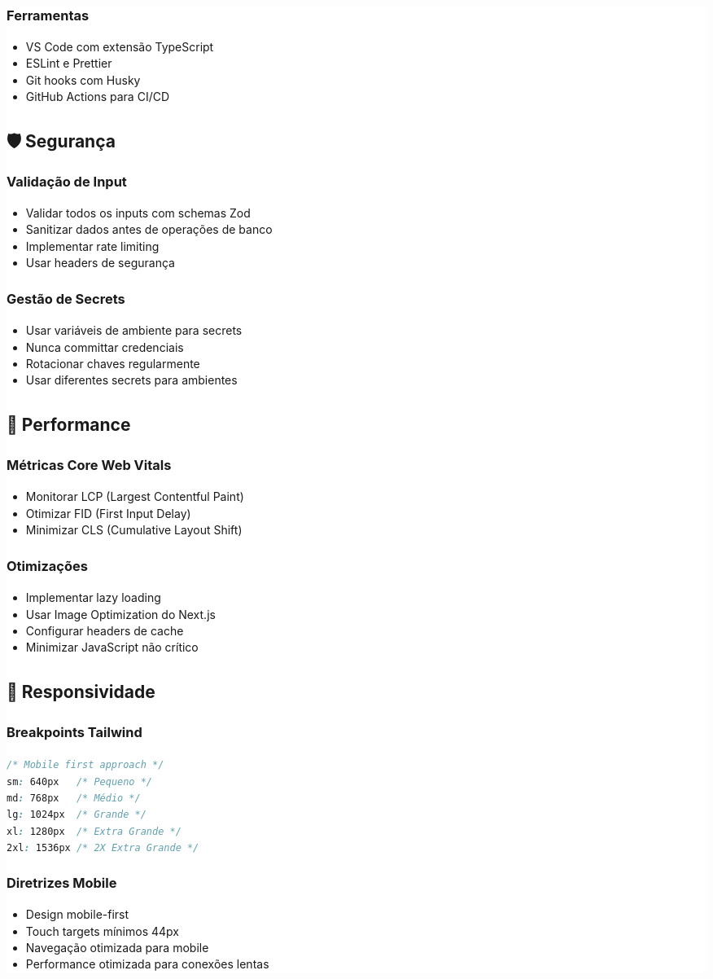 ### Ferramentas
- VS Code com extensão TypeScript
- ESLint e Prettier
- Git hooks com Husky
- GitHub Actions para CI/CD

## 🛡️ Segurança

### Validação de Input
- Validar todos os inputs com schemas Zod
- Sanitizar dados antes de operações de banco
- Implementar rate limiting
- Usar headers de segurança

### Gestão de Secrets
- Usar variáveis de ambiente para secrets
- Nunca committar credenciais
- Rotacionar chaves regularmente
- Usar diferentes secrets para ambientes

## 🚀 Performance

### Métricas Core Web Vitals
- Monitorar LCP (Largest Contentful Paint)
- Otimizar FID (First Input Delay)
- Minimizar CLS (Cumulative Layout Shift)

### Otimizações
- Implementar lazy loading
- Usar Image Optimization do Next.js
- Configurar headers de cache
- Minimizar JavaScript não crítico

## 📱 Responsividade

### Breakpoints Tailwind
```css
/* Mobile first approach */
sm: 640px   /* Pequeno */
md: 768px   /* Médio */
lg: 1024px  /* Grande */
xl: 1280px  /* Extra Grande */
2xl: 1536px /* 2X Extra Grande */
```

### Diretrizes Mobile
- Design mobile-first
- Touch targets mínimos 44px
- Navegação otimizada para mobile
- Performance otimizada para conexões lentas
